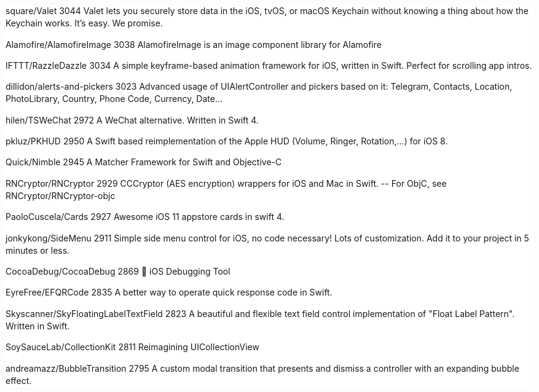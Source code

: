 
square/Valet                               3044
Valet lets you securely store data in the iOS, tvOS, or macOS Keychain without knowing a thing about how the Keychain works. It’s easy. We promise.


Alamofire/AlamofireImage                   3038
AlamofireImage is an image component library for Alamofire


IFTTT/RazzleDazzle                         3034
A simple keyframe-based animation framework for iOS, written in Swift. Perfect for scrolling app intros.


dillidon/alerts-and-pickers                3023
Advanced usage of UIAlertController and pickers based on it: Telegram, Contacts, Location, PhotoLibrary, Country, Phone Code, Currency, Date...


hilen/TSWeChat                             2972
A WeChat alternative. Written in Swift 4.


pkluz/PKHUD                                2950
A Swift based reimplementation of the Apple HUD (Volume, Ringer, Rotation,…) for iOS 8.


Quick/Nimble                               2945
A Matcher Framework for Swift and Objective-C


RNCryptor/RNCryptor                        2929
CCCryptor (AES encryption) wrappers for iOS and Mac in Swift. -- For ObjC, see RNCryptor/RNCryptor-objc


PaoloCuscela/Cards                         2927
Awesome iOS 11 appstore cards in swift 4.


jonkykong/SideMenu                         2911
Simple side menu control for iOS, no code necessary! Lots of customization. Add it to your project in 5 minutes or less.


CocoaDebug/CocoaDebug                      2869
🚀 iOS Debugging Tool


EyreFree/EFQRCode                          2835
A better way to operate quick response code in Swift.


Skyscanner/SkyFloatingLabelTextField       2823
A beautiful and flexible text field control implementation of  "Float Label Pattern". Written in Swift.


SoySauceLab/CollectionKit                  2811
Reimagining UICollectionView


andreamazz/BubbleTransition                2795
A custom modal transition that presents and dismiss a controller with an expanding bubble effect.
